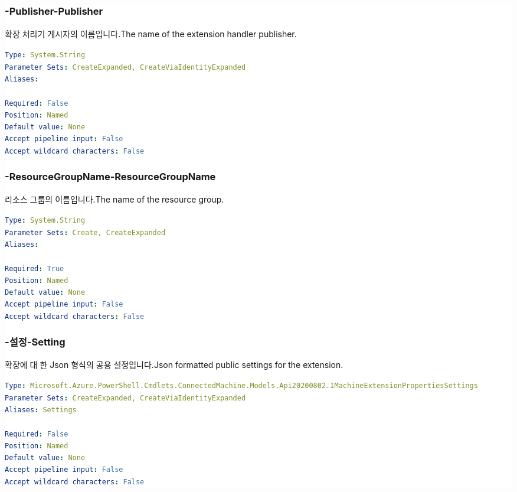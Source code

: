 ### <span data-ttu-id="a5c03-150">-Publisher</span><span class="sxs-lookup"><span data-stu-id="a5c03-150">-Publisher</span></span>
<span data-ttu-id="a5c03-151">확장 처리기 게시자의 이름입니다.</span><span class="sxs-lookup"><span data-stu-id="a5c03-151">The name of the extension handler publisher.</span></span>

```yaml
Type: System.String
Parameter Sets: CreateExpanded, CreateViaIdentityExpanded
Aliases:

Required: False
Position: Named
Default value: None
Accept pipeline input: False
Accept wildcard characters: False
```

### <span data-ttu-id="a5c03-152">-ResourceGroupName</span><span class="sxs-lookup"><span data-stu-id="a5c03-152">-ResourceGroupName</span></span>
<span data-ttu-id="a5c03-153">리소스 그룹의 이름입니다.</span><span class="sxs-lookup"><span data-stu-id="a5c03-153">The name of the resource group.</span></span>

```yaml
Type: System.String
Parameter Sets: Create, CreateExpanded
Aliases:

Required: True
Position: Named
Default value: None
Accept pipeline input: False
Accept wildcard characters: False
```

### <span data-ttu-id="a5c03-154">-설정</span><span class="sxs-lookup"><span data-stu-id="a5c03-154">-Setting</span></span>
<span data-ttu-id="a5c03-155">확장에 대 한 Json 형식의 공용 설정입니다.</span><span class="sxs-lookup"><span data-stu-id="a5c03-155">Json formatted public settings for the extension.</span></span>

```yaml
Type: Microsoft.Azure.PowerShell.Cmdlets.ConnectedMachine.Models.Api20200802.IMachineExtensionPropertiesSettings
Parameter Sets: CreateExpanded, CreateViaIdentityExpanded
Aliases: Settings

Required: False
Position: Named
Default value: None
Accept pipeline input: False
Accept wildcard characters: False
```
